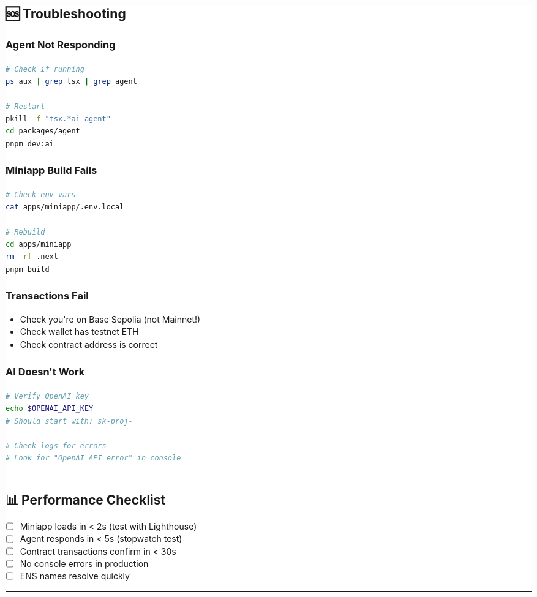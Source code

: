 
## 🆘 **Troubleshooting**

### Agent Not Responding
```bash
# Check if running
ps aux | grep tsx | grep agent

# Restart
pkill -f "tsx.*ai-agent"
cd packages/agent
pnpm dev:ai
```

### Miniapp Build Fails
```bash
# Check env vars
cat apps/miniapp/.env.local

# Rebuild
cd apps/miniapp
rm -rf .next
pnpm build
```

### Transactions Fail
- Check you're on Base Sepolia (not Mainnet!)
- Check wallet has testnet ETH
- Check contract address is correct

### AI Doesn't Work
```bash
# Verify OpenAI key
echo $OPENAI_API_KEY
# Should start with: sk-proj-

# Check logs for errors
# Look for "OpenAI API error" in console
```

---

## 📊 **Performance Checklist**

- [ ] Miniapp loads in < 2s (test with Lighthouse)
- [ ] Agent responds in < 5s (stopwatch test)
- [ ] Contract transactions confirm in < 30s
- [ ] No console errors in production
- [ ] ENS names resolve quickly

---
